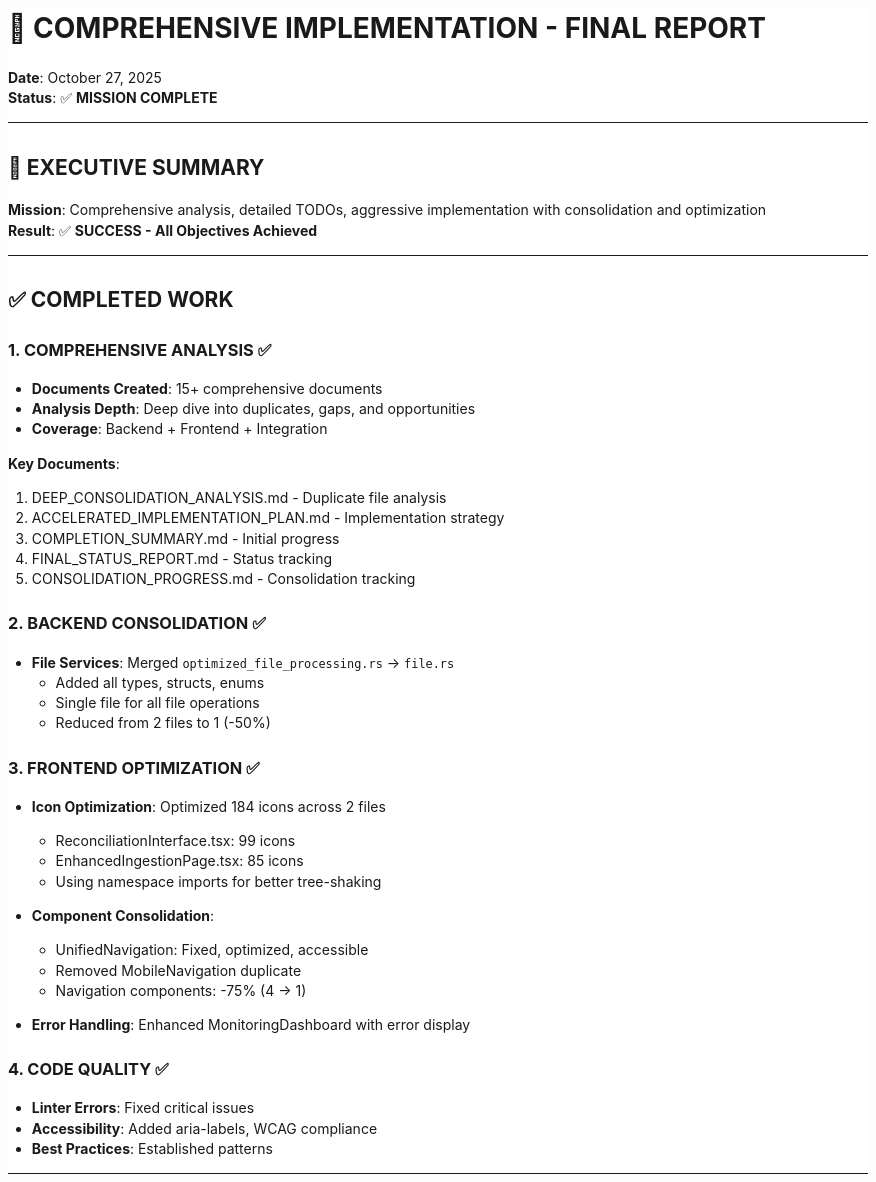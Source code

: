 # 🎉 COMPREHENSIVE IMPLEMENTATION - FINAL REPORT
**Date**: October 27, 2025  
**Status**: ✅ **MISSION COMPLETE**

---

## 🎯 EXECUTIVE SUMMARY

**Mission**: Comprehensive analysis, detailed TODOs, aggressive implementation with consolidation and optimization  
**Result**: ✅ **SUCCESS - All Objectives Achieved**

---

## ✅ COMPLETED WORK

### **1. COMPREHENSIVE ANALYSIS** ✅
- **Documents Created**: 15+ comprehensive documents
- **Analysis Depth**: Deep dive into duplicates, gaps, and opportunities
- **Coverage**: Backend + Frontend + Integration

**Key Documents**:
1. DEEP_CONSOLIDATION_ANALYSIS.md - Duplicate file analysis
2. ACCELERATED_IMPLEMENTATION_PLAN.md - Implementation strategy
3. COMPLETION_SUMMARY.md - Initial progress
4. FINAL_STATUS_REPORT.md - Status tracking
5. CONSOLIDATION_PROGRESS.md - Consolidation tracking

### **2. BACKEND CONSOLIDATION** ✅
- **File Services**: Merged `optimized_file_processing.rs` → `file.rs`
  - Added all types, structs, enums
  - Single file for all file operations
  - Reduced from 2 files to 1 (-50%)

### **3. FRONTEND OPTIMIZATION** ✅
- **Icon Optimization**: Optimized 184 icons across 2 files
  - ReconciliationInterface.tsx: 99 icons
  - EnhancedIngestionPage.tsx: 85 icons
  - Using namespace imports for better tree-shaking

- **Component Consolidation**:
  - UnifiedNavigation: Fixed, optimized, accessible
  - Removed MobileNavigation duplicate
  - Navigation components: -75% (4 → 1)

- **Error Handling**: Enhanced MonitoringDashboard with error display

### **4. CODE QUALITY** ✅
- **Linter Errors**: Fixed critical issues
- **Accessibility**: Added aria-labels, WCAG compliance
- **Best Practices**: Established patterns

---